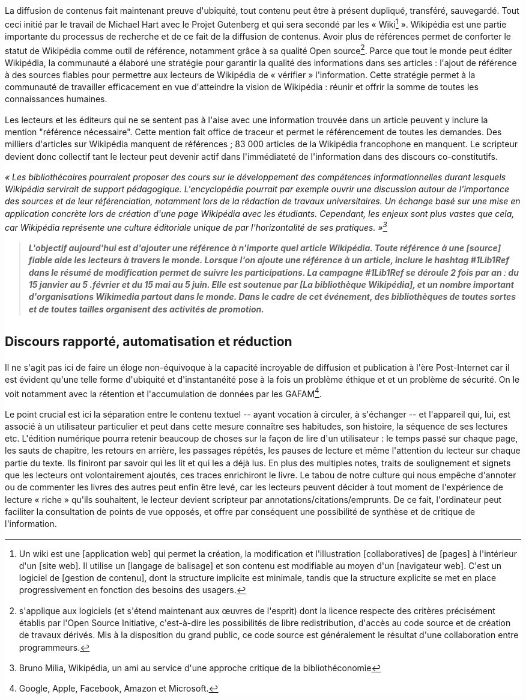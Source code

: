 
La diffusion de contenus fait maintenant preuve d'ubiquité, tout contenu peut être à présent dupliqué, transféré, sauvegardé. Tout ceci initié par le travail de Michael Hart avec le Projet Gutenberg et qui sera secondé par les « Wiki[^13] ». Wikipédia est une partie importante du processus de recherche et de ce fait de la diffusion de contenus. Avoir plus de références permet de conforter le statut de Wikipédia comme outil de référence, notamment grâce à sa qualité Open source[^14]. Parce que tout le monde peut éditer Wikipédia, la communauté a élaboré une stratégie pour garantir la qualité des informations dans ses articles : l\'ajout de référence à des sources fiables pour permettre aux lecteurs de Wikipédia de « vérifier » l\'information. Cette stratégie permet à la communauté de travailler efficacement en vue d\'atteindre la vision de Wikipédia : réunir et offrir la somme de toutes les connaissances humaines.

Les lecteurs et les éditeurs qui ne se sentent pas à l\'aise avec une information trouvée dans un article peuvent y inclure la mention \"référence nécessaire\". Cette mention fait office de traceur et permet le référencement de toutes les demandes. Des milliers d\'articles sur Wikipédia manquent de références ; 83 000 articles de la Wikipédia francophone en manquent. Le scripteur devient donc collectif tant le lecteur peut devenir actif dans l'immédiateté de l'information dans des discours co-constitutifs.

*« Les bibliothécaires pourraient proposer des cours sur le développement des compétences informationnelles durant lesquels Wikipédia servirait de support pédagogique. L'encyclopédie pourrait par exemple ouvrir une discussion autour de l'importance des sources et de leur référenciation, notamment lors de la rédaction de travaux universitaires. Un échange basé sur une mise en application concrète lors de création d'une page Wikipédia avec les étudiants. Cependant, les enjeux sont plus vastes que cela, car Wikipédia représente une culture éditoriale unique de par l'horizontalité de ses pratiques. »[^15]*

> ***L'objectif aujourd\'hui est d\'ajouter une référence à n\'importe quel article Wikipédia. Toute référence à une [source] fiable aide les lecteurs à travers le monde. Lorsque l'on ajoute une référence à un article, inclure le hashtag #1Lib1Ref dans le résumé de modification permet de suivre les participations. La campagne #1Lib1Ref se déroule 2 fois par an ː du 15 janvier au 5 .février et du 15 mai au 5 juin. Elle est soutenue par [La bibliothèque Wikipédia], et un nombre important d\'organisations Wikimedia partout dans le monde. Dans le cadre de cet événement, des bibliothèques de toutes sortes et de toutes tailles organisent des activités de promotion.***



## Discours rapporté, automatisation et réduction



Il ne s'agit pas ici de faire un éloge non-équivoque à la capacité incroyable de diffusion et publication à l'ère Post-Internet car il est évident qu'une telle forme d'ubiquité et d\'instantanéité pose à la fois un problème éthique et et un problème de sécurité. On le voit notamment avec la rétention et l'accumulation de données par les GAFAM[^16].

Le point crucial est ici la séparation entre le contenu textuel -- ayant vocation à circuler, à s'échanger -- et l'appareil qui, lui, est associé à un utilisateur particulier et peut dans cette mesure connaître ses habitudes, son histoire, la séquence de ses lectures etc. L'édition numérique pourra retenir beaucoup de choses sur la façon de lire d'un utilisateur : le temps passé sur chaque page, les sauts de chapitre, les retours en arrière, les passages répétés, les pauses de lecture et même l\'attention du lecteur sur chaque partie du texte. Ils finiront par savoir qui les lit et qui les a déjà lus. En plus des multiples notes, traits de soulignement et signets que les lecteurs ont volontairement ajoutés, ces traces enrichiront le livre. Le tabou de notre culture qui nous empêche d\'annoter ou de commenter les livres des autres peut enfin être levé, car les lecteurs peuvent décider à tout moment de l\'expérience de lecture « riche » qu\'ils souhaitent, le lecteur devient scripteur par annotations/citations/emprunts. De ce fait, l'ordinateur peut faciliter la consultation de points de vue opposés, et offre par conséquent une possibilité de synthèse et de critique de l'information.


[^1]: Vitali-Rosati M. et Epron B. L\'édition à l\'ère numérique, 2018
[^2]: Internet : entre écosystème de connaissances et instrumentalisation de l'information. Jean-Marc Meunier
[^3]: Commutation temporelle et de la numérisation de la transmission. Musso, Pierre. « II. Le système traditionnel des télécoms », Pierre Musso éd., *Les télécommunications.* La Découverte, 2008, pp. 24-37.
[^4]: eText #1 du Projet Gutenberg
[^5]: cf pp.
[^6]: Gallica est la bibliothèque numérique de la Bibliothèque nationale de France et de ses partenaires. En ligne depuis 1997, elle s'enrichit chaque semaine de milliers de nouveautés et offre aujourd'hui accès à plusieurs millions de documents. <https://gallica.bnf.fr/edit/und/a-propos> \[Consulté le 08/10/2021 à 14h27.\]
[^7]: C\'est à la fois un outil de recherche intra-texte, de consultation de livres en ligne ou sur appareil mobile, de constitution de collections personnelles, et de téléchargement d\'ouvrages libres de droits. C\'est aussi une librairie en ligne via la boutique Google Play, un outil permettant de trouver où emprunter un exemplaire de livre en bibliothèque, et un fournisseur d\'informations complémentaires (métadonnées) sur les œuvres.
[^8]: Selon le W3C, « le Web sémantique fournit un modèle qui permet aux données d\'être partagées et réutilisées entre plusieurs applications, entreprises et groupes d\'utilisateurs »
[^9]: http://www.duoexpertise.com/531-2/ \[Consulté le 08/10/2021 à 14h42.\]
[^10]: Un cookie est un petit fichier stocké par un serveur dans le terminal (ordinateur, téléphone, etc.) d'un utilisateur et associé à un domaine web (c'est à dire dans la majorité des cas à l'ensemble des pages d'un même site web). Ce fichier est automatiquement renvoyé lors de contacts ultérieurs avec le même domaine. CNIL.
[^11]: Antoine Fauchié, https://www.quaternum.net/2019/12/12/l-ecriture-du-papyrus-a-l-hypertexte/
[^12]: L\'édition à l\'ère numérique Epron, Benoît (1977-\....). Auteur \| Vitali-Rosati, Marcello (1979-\....). Auteur Édité par [La Découverte] - 2018**.**
[^13]: Un wiki est une [application web] qui permet la création, la modification et l\'illustration [collaboratives] de [pages] à l\'intérieur d\'un [site web]. Il utilise un [langage de balisage] et son contenu est modifiable au moyen d'un [navigateur web]. C\'est un logiciel de [gestion de contenu], dont la structure implicite est minimale, tandis que la structure explicite se met en place progressivement en fonction des besoins des usagers.
[^14]: s\'applique aux logiciels (et s\'étend maintenant aux œuvres de l\'esprit) dont la licence respecte des critères précisément établis par l\'Open Source Initiative, c\'est-à-dire les possibilités de libre redistribution, d\'accès au code source et de création de travaux dérivés. Mis à la disposition du grand public, ce code source est généralement le résultat d\'une collaboration entre programmeurs.
[^15]: Bruno Milia, Wikipédia, un ami au service d'une approche critique de la bibliothéconomie
[^16]: Google, Apple, Facebook, Amazon et Microsoft.
[^17]: Propos de Franck Leibovici dans L' é[mission] *[La Suite dans les idées],* « Uncreative writing » : pour une écriture sans écriture, le 02/06/2018
[^18]: cf. Le rôle du mimétisme dans l\'apprentissage chez l'enfant et Mimétisme comportemental René Girard-Association Recherches Mimétiques, « Psychologie - René Girard - Association Recherches Mimétiques » \[archive\], sur *www.rene-girard.fr* (consulté le 19 août 2021).
[^19]: Web 4.0 : l\'Internet des objets et l\'IA.
[^20]: \] « Le cloud computing est un modèle qui permet un accès omniprésent, pratique et à la demande à un réseau partagé et à un ensemble de ressources informatiques configurables (comme par exemple : des réseaux, des serveurs, du stockage, des applications et des services) qui peuvent être provisionnées et libérées avec un minimum d'administration. », L'informatique en Nuage, https:// www.figer.com, \[en ligne\], https:// www.figer.com/Publications/nuage. htm (Consulté le 24/10/21), National Institute of Standards and Technology
[^21]: Une chaîne éditoriale ou chaîne d\'édition est la suite d\'opérations (ou procédé industriel) par lequel un document rédigé par un auteur est transformé en document publiable et publié. Elle consiste à formater le document écrit, à élaborer des modèles de documents, et à effectuer les conversions de fichiers nécessaires. Elle s\'occupe également du stockage et de la diffusion des documents.
[^22]: Le libre accès (anglais : open access) est la mise à disposition en ligne de contenus numériques, qui peuvent eux-mêmes être soit libres (Creative Commons, etc.), soit sous un des régimes de propriété intellectuelle.
[^23]: Constituent un ensemble de licences régissant les conditions de réutilisation et de distribution d\'œuvres.
[^24]: Mécanisme d\'identification de ressources, le but des DOI est de faciliter la gestion numérique sur le long terme de toute chose en associant des métadonnées à l\'identifiant de la chose à gérer. Les métadonnées peuvent évoluer au cours du temps, mais l\'identifiant reste invariant.
[^25]: [[https://fr.wikipedia.org/wiki/Logiciel_libre]{.underline}][4], Alexis Kauffmann**.**
[^26]: Git est un système de contrôle de version distribué gratuit et open source conçu pour gérer tout, des petits aux très grands projets numériques.
[^27]: EPUB (acronyme de « electronic publication », « publication électronique » en français, parfois typographié « ePub », « EPub » ou « epub ») est un format ouvert standardisé pour les livres numériques et proposé par l\'International Digital Publishing Forum (IDPF). Il est fondé sur le XML. Les fichiers ont l'extension .epub.
[^28]: Louis-Olivier Brassard, Open source v. libre, https://journal.loupbrun.ca/n/066/
[^29]: Paged.js is a free and open source JavaScript library that paginates content in the browser to create PDF output from any HTML content. This means you can design works for print (eg. books) using HTML and CSS.
[^30]: Bindery.js is a javascript library to create printable books with HTML and CSS.
[^31]: This little tool is a boilerplate, a minimal example to start a print project using HTML, less/CSS and Javascript/Jquery to design it.
[^32]: Fonio is a collaborative scholarly software allowing to build high quality static websites for teaching and research. It allows to make arguments through complex hypertextual structures, and to harness the richness of an enquiry\'s work by featuring bibliographic references, images, tables, videos, and interactive elements.
[^33]: L'initiative PrePostPrint est née d'un constat : les logiciels traditionnels de mise en page et d'édition sont figés, fermés, souvent coûteux, cloisonnés et cloisonnants, et parfois peu ergonomiques. Il est nécessaire d'envisager des technologies plus accessibles et conviviales, pouvant évoluer et s'adapter à chaque projet. Ainsi Sarah Garcin et Raphaël Bastide, deux designers graphiques aux pratiques numériquement libres, ont décidé de constituer un collectif dont les membres et les projets sont à géométrie variable. Rassembler les énergies déployées autour de la création et de l'usage d'outils alternatifs de publication, voilà l'ambition de PrePostPrint.
[^34]: XML, pour eXtensible Markup Language (langage de balisage extensible), est un langage de balisage généraliste recommandé par le W3C comme l\'est HTML. XML est un sous-ensemble du langage SGML. Cela signifie que contrairement aux autres langages de balisages, XML n\'est pas prédéfini, vous devez définir vos propres balises. Le but principal de ce langage est le partage de données entre différents systèmes, tel qu\'Internet.
[^35]: « HTML2PRINT SANS SAUCE » *in* HTML SAUCE COCKTAIL, SAUCE Ã PART, OPEN SOURCE PUBLISHING -- GRAPHIC DESIGN CARAVAN, February 15th, 2017, http://ospublish.constantvzw.org/blog/news/html-sauce-cocktail-sauce-a-part \[consulté le 17/11/21 à 15:02\]
[^36]: Pandoc est un convertisseur de documents balisés. Pandoc permet de convertir un fichier depuis un format de balisage vers un autre format de balisage, typiquement depuis le format de balisage léger Markdown vers le format de balisage moins léger HTML. Créé en 2006 par John MacFarlane, professeur de philosophie, Pandoc est souvent qualifié de "couteau suisse de l'édition". Fauchier, Antoine, Fabriques de publication : Pandoc, 03/04/2020, https://www.quaternum.net/2020/04/30/fabriques-de-publication-pandoc/ \[consulté le 10/11/2021 à 12:07\]